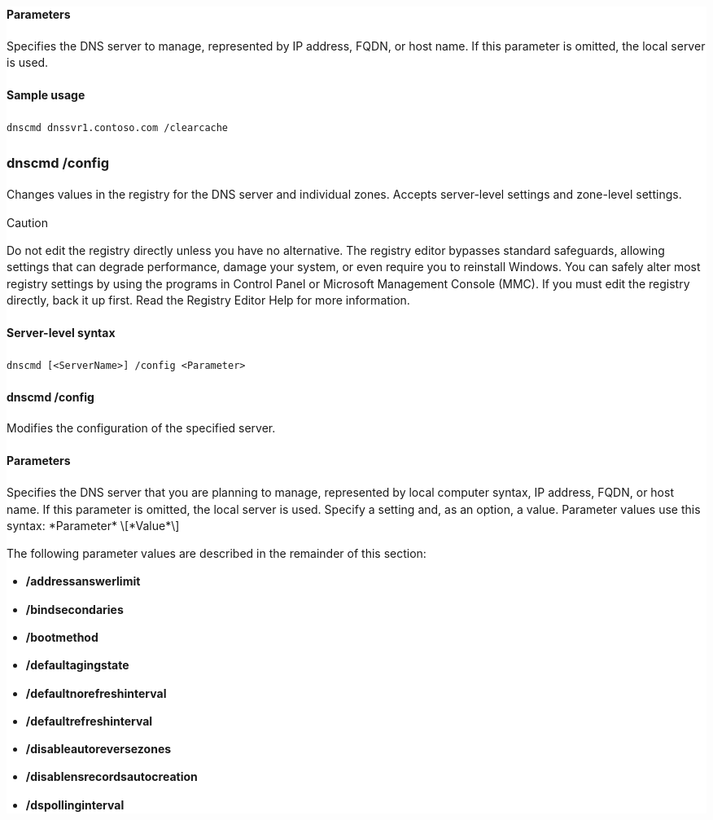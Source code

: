 #### Parameters  
<ServerName>  
Specifies the DNS server to manage, represented by IP address, FQDN, or host name. If this parameter is omitted, the local server is used.  
  
#### Sample usage  
`dnscmd dnssvr1.contoso.com /clearcache`  
  
### <a name="BKMK_3"></a>dnscmd \/config  
Changes values in the registry for the DNS server and individual zones. Accepts server\-level settings and zone\-level settings.  
  
> [!CAUTION]  
> Do not edit the registry directly unless you have no alternative. The registry editor bypasses standard safeguards, allowing settings that can degrade performance, damage your system, or even require you to reinstall Windows. You can safely alter most registry settings by using the programs in Control Panel or Microsoft Management Console \(MMC\). If you must edit the registry directly, back it up first. Read the Registry Editor Help for more information.  
  
#### Server\-level syntax  
  
```  
dnscmd [<ServerName>] /config <Parameter>  
```  
  
#### dnscmd \/config  
Modifies the configuration of the specified server.  
  
#### Parameters  
<ServerName>  
Specifies the DNS server that you are planning to manage, represented by local computer syntax, IP address, FQDN, or host name. If this parameter is omitted, the local server is used.  
  
<Parameter>  
Specify a setting and, as an option, a value. Parameter values use this syntax: *Parameter* \[*Value*\]  
  
The following parameter values are described in the remainder of this section:  
  
-   **\/addressanswerlimit**  
  
-   **\/bindsecondaries**  
  
-   **\/bootmethod**  
  
-   **\/defaultagingstate**  
  
-   **\/defaultnorefreshinterval**  
  
-   **\/defaultrefreshinterval**  
  
-   **\/disableautoreversezones**  
  
-   **\/disablensrecordsautocreation**  
  
-   **\/dspollinginterval**  
  